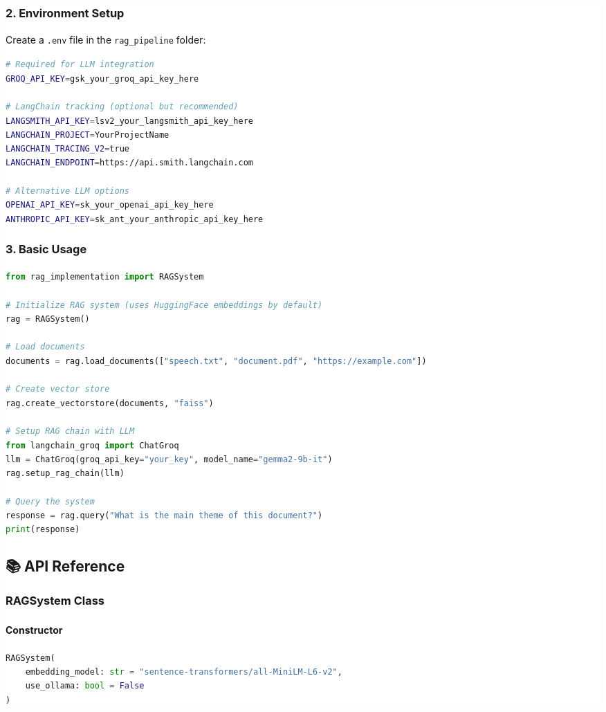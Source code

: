 ### 2. Environment Setup

Create a `.env` file in the `rag_pipeline` folder:

```bash
# Required for LLM integration
GROQ_API_KEY=gsk_your_groq_api_key_here

# LangChain tracking (optional but recommended)
LANGSMITH_API_KEY=lsv2_your_langsmith_api_key_here
LANGCHAIN_PROJECT=YourProjectName
LANGCHAIN_TRACING_V2=true
LANGCHAIN_ENDPOINT=https://api.smith.langchain.com

# Alternative LLM options
OPENAI_API_KEY=sk_your_openai_api_key_here
ANTHROPIC_API_KEY=sk_ant_your_anthropic_api_key_here
```

### 3. Basic Usage

```python
from rag_implementation import RAGSystem

# Initialize RAG system (uses HuggingFace embeddings by default)
rag = RAGSystem()

# Load documents
documents = rag.load_documents(["speech.txt", "document.pdf", "https://example.com"])

# Create vector store
rag.create_vectorstore(documents, "faiss")

# Setup RAG chain with LLM
from langchain_groq import ChatGroq
llm = ChatGroq(groq_api_key="your_key", model_name="gemma2-9b-it")
rag.setup_rag_chain(llm)

# Query the system
response = rag.query("What is the main theme of this document?")
print(response)
```

## 📚 API Reference

### RAGSystem Class

#### Constructor
```python
RAGSystem(
    embedding_model: str = "sentence-transformers/all-MiniLM-L6-v2",
    use_ollama: bool = False
)
```
